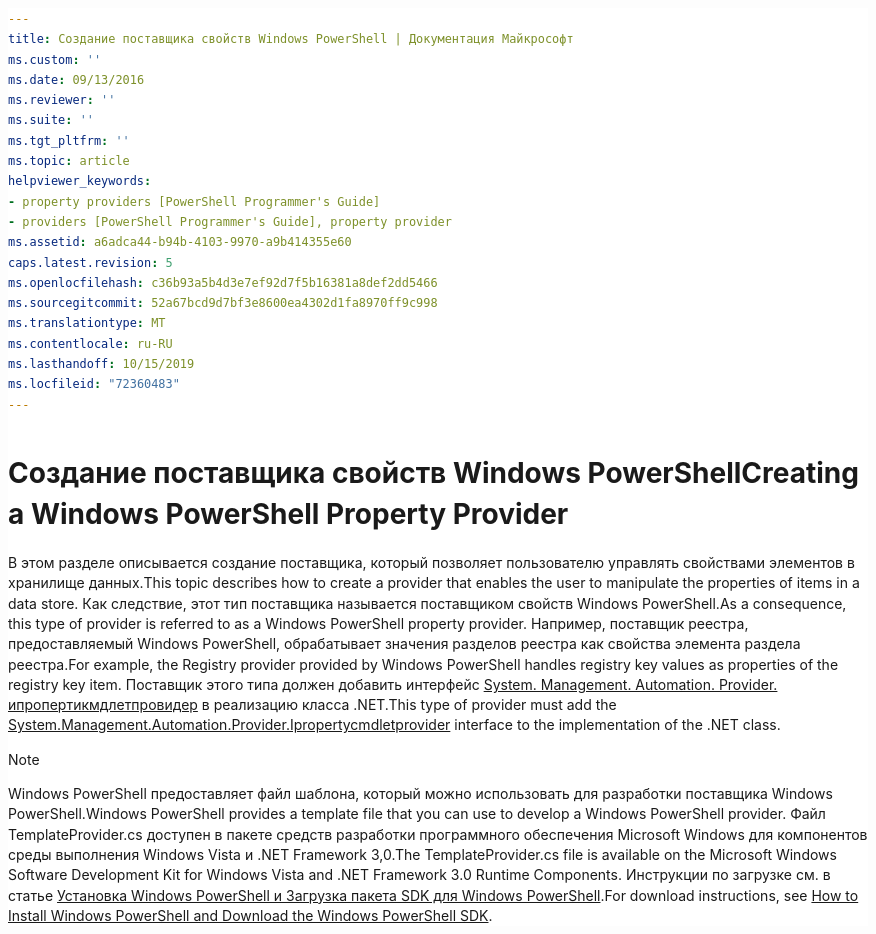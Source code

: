 ```yaml
---
title: Создание поставщика свойств Windows PowerShell | Документация Майкрософт
ms.custom: ''
ms.date: 09/13/2016
ms.reviewer: ''
ms.suite: ''
ms.tgt_pltfrm: ''
ms.topic: article
helpviewer_keywords:
- property providers [PowerShell Programmer's Guide]
- providers [PowerShell Programmer's Guide], property provider
ms.assetid: a6adca44-b94b-4103-9970-a9b414355e60
caps.latest.revision: 5
ms.openlocfilehash: c36b93a5b4d3e7ef92d7f5b16381a8def2dd5466
ms.sourcegitcommit: 52a67bcd9d7bf3e8600ea4302d1fa8970ff9c998
ms.translationtype: MT
ms.contentlocale: ru-RU
ms.lasthandoff: 10/15/2019
ms.locfileid: "72360483"
---
```

# <a name="creating-a-windows-powershell-property-provider"></a><span data-ttu-id="ded0f-102">Создание поставщика свойств Windows PowerShell</span><span class="sxs-lookup"><span data-stu-id="ded0f-102">Creating a Windows PowerShell Property Provider</span></span>

<span data-ttu-id="ded0f-103">В этом разделе описывается создание поставщика, который позволяет пользователю управлять свойствами элементов в хранилище данных.</span><span class="sxs-lookup"><span data-stu-id="ded0f-103">This topic describes how to create a provider that enables the user to manipulate the properties of items in a data store.</span></span> <span data-ttu-id="ded0f-104">Как следствие, этот тип поставщика называется поставщиком свойств Windows PowerShell.</span><span class="sxs-lookup"><span data-stu-id="ded0f-104">As a consequence, this type of provider is referred to as a Windows PowerShell property provider.</span></span> <span data-ttu-id="ded0f-105">Например, поставщик реестра, предоставляемый Windows PowerShell, обрабатывает значения разделов реестра как свойства элемента раздела реестра.</span><span class="sxs-lookup"><span data-stu-id="ded0f-105">For example, the Registry provider provided by Windows PowerShell handles registry key values as properties of the registry key item.</span></span> <span data-ttu-id="ded0f-106">Поставщик этого типа должен добавить интерфейс [System. Management. Automation. Provider. ипропертикмдлетпровидер](/dotnet/api/System.Management.Automation.Provider.IPropertyCmdletProvider) в реализацию класса .NET.</span><span class="sxs-lookup"><span data-stu-id="ded0f-106">This type of provider must add the [System.Management.Automation.Provider.Ipropertycmdletprovider](/dotnet/api/System.Management.Automation.Provider.IPropertyCmdletProvider) interface to the implementation of the .NET class.</span></span>

> [!NOTE]
> <span data-ttu-id="ded0f-107">Windows PowerShell предоставляет файл шаблона, который можно использовать для разработки поставщика Windows PowerShell.</span><span class="sxs-lookup"><span data-stu-id="ded0f-107">Windows PowerShell provides a template file that you can use to develop a Windows PowerShell provider.</span></span> <span data-ttu-id="ded0f-108">Файл TemplateProvider.cs доступен в пакете средств разработки программного обеспечения Microsoft Windows для компонентов среды выполнения Windows Vista и .NET Framework 3,0.</span><span class="sxs-lookup"><span data-stu-id="ded0f-108">The TemplateProvider.cs file is available on the Microsoft Windows Software Development Kit for Windows Vista and .NET Framework 3.0 Runtime Components.</span></span> <span data-ttu-id="ded0f-109">Инструкции по загрузке см. в статье [Установка Windows PowerShell и Загрузка пакета SDK для Windows PowerShell](/powershell/developer/installing-the-windows-powershell-sdk).</span><span class="sxs-lookup"><span data-stu-id="ded0f-109">For download instructions, see [How to Install Windows PowerShell and Download the Windows PowerShell SDK](/powershell/developer/installing-the-windows-powershell-sdk).</span></span>
>